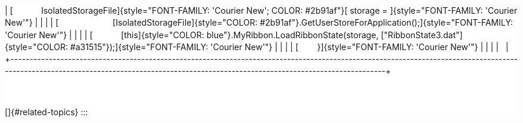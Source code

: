 | [            IsolatedStorageFile]{style="FONT-FAMILY: 'Courier New'; COLOR: #2b91af"}[ storage = ]{style="FONT-FAMILY: 'Courier New'"}                                                                                                |
|                                                                                                                                                                                                                                       |
| [                       [IsolatedStorageFile]{style="COLOR: #2b91af"}.GetUserStoreForApplication();]{style="FONT-FAMILY: 'Courier New'"}                                                                                              |
|                                                                                                                                                                                                                                       |
| [            [this]{style="COLOR: blue"}.MyRibbon.LoadRibbonState(storage, [\"RibbonState3.dat\"]{style="COLOR: #a31515"});]{style="FONT-FAMILY: 'Courier New'"}                                                                      |
|                                                                                                                                                                                                                                       |
| [        }]{style="FONT-FAMILY: 'Courier New'"}                                                                                                                                                                                       |
|                                                                                                                                                                                                                                       |
|                                                                                                                                                                                                                                       |
+---------------------------------------------------------------------------------------------------------------------------------------------------------------------------------------------------------------------------------------+

 

[]{#related-topics}
:::
